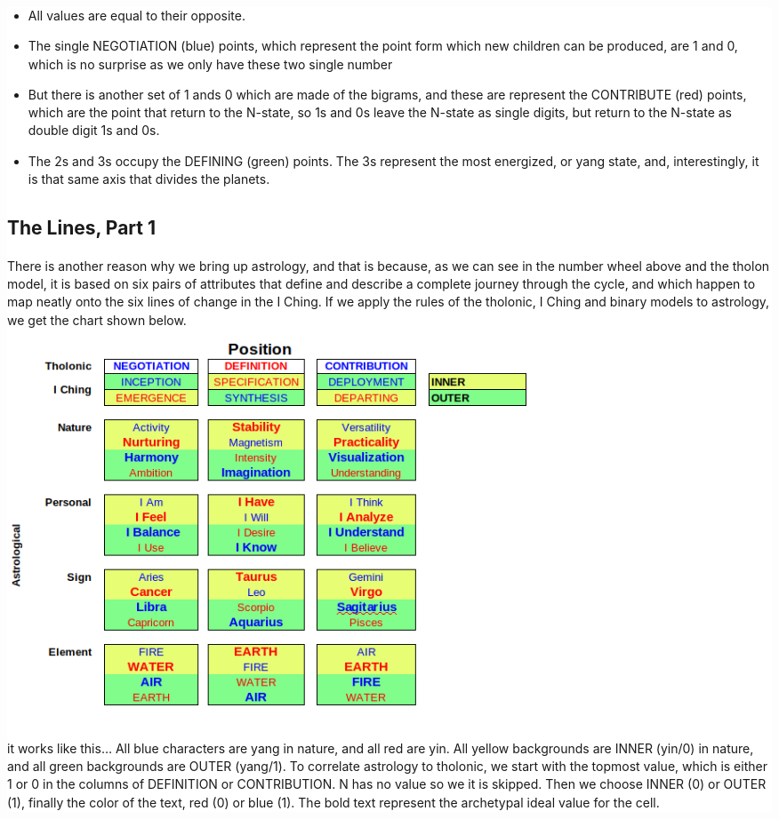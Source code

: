 - All values are equal to their opposite.

- The single NEGOTIATION (blue) points, which represent the point form which new children can be produced, are 1 and 0, which is no surprise as we only have these two single number

- But there is another set of 1 ands 0 which are made of the bigrams, and these are represent the CONTRIBUTE (red) points, which are the point that return to the N-state, so 1s and 0s leave the N-state as single digits, but return to the N-state as double digit 1s and 0s.

- The 2s and 3s occupy the DEFINING (green) points.  The 3s represent the most energized, or yang state, and, interestingly, it is that same axis that divides the planets.

## The Lines, Part 1

There is another reason why we bring up astrology, and that is because, as we can see in the number wheel above and the tholon model, it is based on six pairs of attributes that define and describe a complete journey through the cycle, and which happen to map neatly onto the six lines of change in the I Ching.  If we apply the rules of the tholonic, I Ching and binary models to astrology, we get the chart shown below.



<img src="../Images/tho-zod.png" style="width:70%"/>

it works like this… All blue characters are yang in nature, and all red are yin. All yellow backgrounds are INNER (yin/0) in nature, and all green backgrounds are OUTER (yang/1). To correlate astrology to tholonic, we start with the topmost value, which is either 1 or 0 in the columns of DEFINITION or CONTRIBUTION. N has no value so we it is skipped.  Then we choose INNER (0) or OUTER (1), finally the color of the text, red (0) or blue (1).   The bold text represent the archetypal ideal value for the cell.
